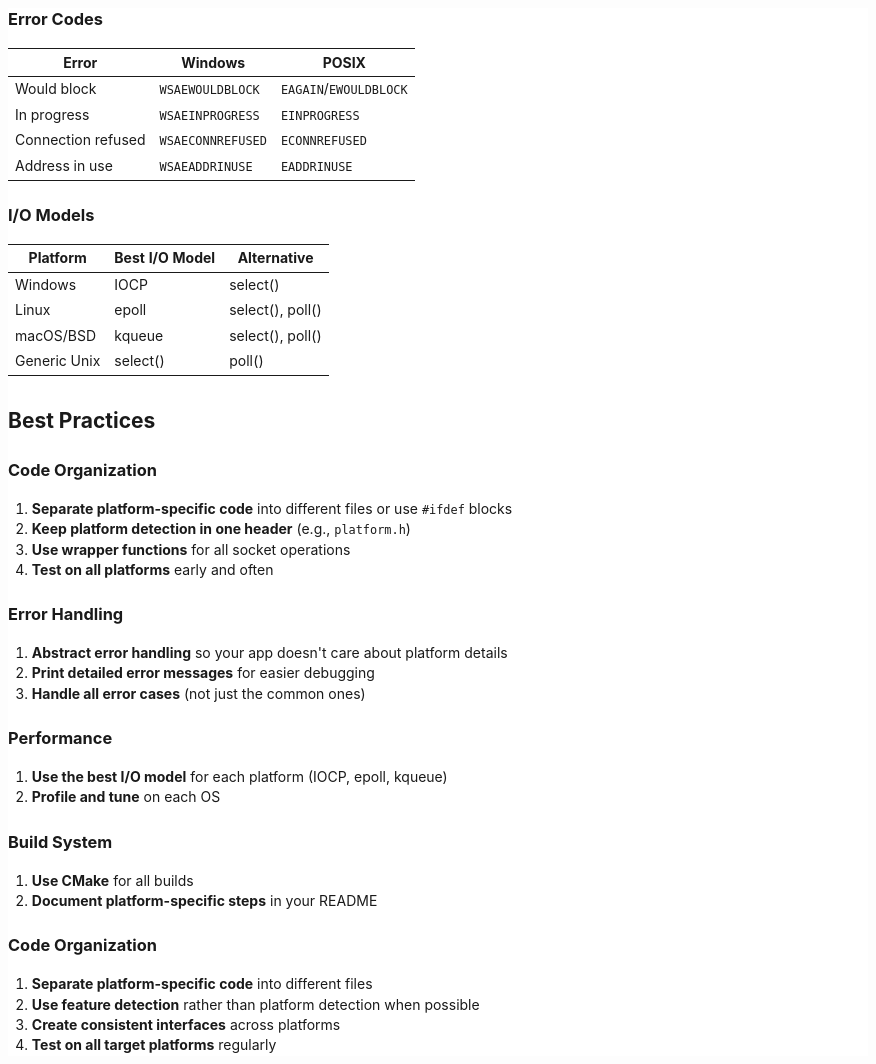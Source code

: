 ### Error Codes

| Error | Windows | POSIX |
|-------|---------|-------|
| Would block | `WSAEWOULDBLOCK` | `EAGAIN`/`EWOULDBLOCK` |
| In progress | `WSAEINPROGRESS` | `EINPROGRESS` |
| Connection refused | `WSAECONNREFUSED` | `ECONNREFUSED` |
| Address in use | `WSAEADDRINUSE` | `EADDRINUSE` |

### I/O Models

| Platform | Best I/O Model | Alternative |
|----------|----------------|-------------|
| Windows | IOCP | select() |
| Linux | epoll | select(), poll() |
| macOS/BSD | kqueue | select(), poll() |
| Generic Unix | select() | poll() |


## Best Practices

### Code Organization
1. **Separate platform-specific code** into different files or use `#ifdef` blocks
2. **Keep platform detection in one header** (e.g., `platform.h`)
3. **Use wrapper functions** for all socket operations
4. **Test on all platforms** early and often

### Error Handling
1. **Abstract error handling** so your app doesn't care about platform details
2. **Print detailed error messages** for easier debugging
3. **Handle all error cases** (not just the common ones)

### Performance
1. **Use the best I/O model** for each platform (IOCP, epoll, kqueue)
2. **Profile and tune** on each OS

### Build System
1. **Use CMake** for all builds
2. **Document platform-specific steps** in your README

### Code Organization
1. **Separate platform-specific code** into different files
2. **Use feature detection** rather than platform detection when possible
3. **Create consistent interfaces** across platforms
4. **Test on all target platforms** regularly
